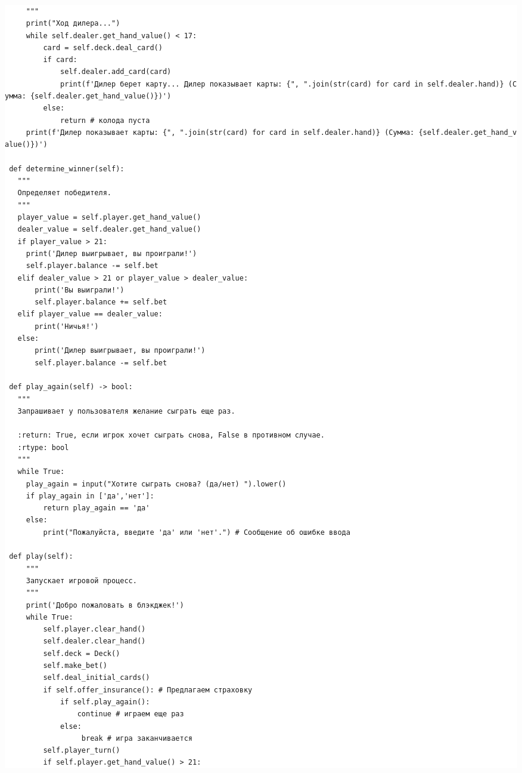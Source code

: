    ```
        """
        print("Ход дилера...")
        while self.dealer.get_hand_value() < 17:
            card = self.deck.deal_card()
            if card:
                self.dealer.add_card(card)
                print(f'Дилер берет карту... Дилер показывает карты: {", ".join(str(card) for card in self.dealer.hand)} (Сумма: {self.dealer.get_hand_value()})')
            else:
                return # колода пуста
        print(f'Дилер показывает карты: {", ".join(str(card) for card in self.dealer.hand)} (Сумма: {self.dealer.get_hand_value()})')

    def determine_winner(self):
      """
      Определяет победителя.
      """
      player_value = self.player.get_hand_value()
      dealer_value = self.dealer.get_hand_value()
      if player_value > 21:
        print('Дилер выигрывает, вы проиграли!')
        self.player.balance -= self.bet
      elif dealer_value > 21 or player_value > dealer_value:
          print('Вы выиграли!')
          self.player.balance += self.bet
      elif player_value == dealer_value:
          print('Ничья!')
      else:
          print('Дилер выигрывает, вы проиграли!')
          self.player.balance -= self.bet

    def play_again(self) -> bool:
      """
      Запрашивает у пользователя желание сыграть еще раз.

      :return: True, если игрок хочет сыграть снова, False в противном случае.
      :rtype: bool
      """
      while True:
        play_again = input("Хотите сыграть снова? (да/нет) ").lower()
        if play_again in ['да','нет']:
            return play_again == 'да'
        else:
            print("Пожалуйста, введите 'да' или 'нет'.") # Сообщение об ошибке ввода

    def play(self):
        """
        Запускает игровой процесс.
        """
        print('Добро пожаловать в блэкджек!')
        while True:
            self.player.clear_hand()
            self.dealer.clear_hand()
            self.deck = Deck()
            self.make_bet()
            self.deal_initial_cards()
            if self.offer_insurance(): # Предлагаем страховку
                if self.play_again():
                    continue # играем еще раз
                else:
                     break # игра заканчивается
            self.player_turn()
            if self.player.get_hand_value() > 21:
   ```